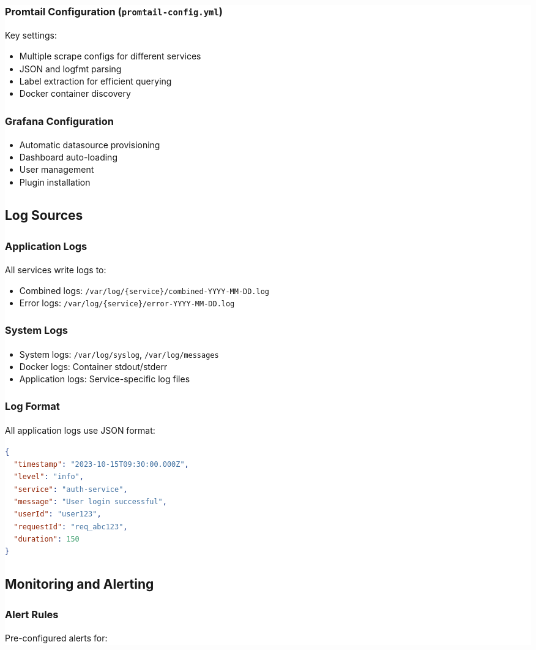 ### Promtail Configuration (`promtail-config.yml`)

Key settings:

- Multiple scrape configs for different services
- JSON and logfmt parsing
- Label extraction for efficient querying
- Docker container discovery

### Grafana Configuration

- Automatic datasource provisioning
- Dashboard auto-loading
- User management
- Plugin installation

## Log Sources

### Application Logs

All services write logs to:

- Combined logs: `/var/log/{service}/combined-YYYY-MM-DD.log`
- Error logs: `/var/log/{service}/error-YYYY-MM-DD.log`

### System Logs

- System logs: `/var/log/syslog`, `/var/log/messages`
- Docker logs: Container stdout/stderr
- Application logs: Service-specific log files

### Log Format

All application logs use JSON format:

```json
{
  "timestamp": "2023-10-15T09:30:00.000Z",
  "level": "info",
  "service": "auth-service",
  "message": "User login successful",
  "userId": "user123",
  "requestId": "req_abc123",
  "duration": 150
}
```

## Monitoring and Alerting

### Alert Rules

Pre-configured alerts for:
